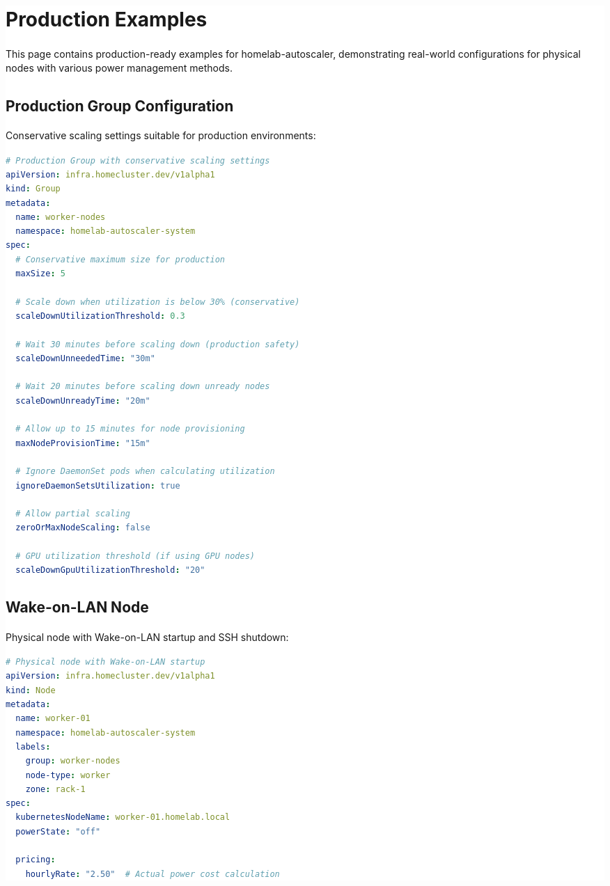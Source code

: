# Production Examples

This page contains production-ready examples for homelab-autoscaler, demonstrating real-world configurations for physical nodes with various power management methods.

## Production Group Configuration

Conservative scaling settings suitable for production environments:

```yaml
# Production Group with conservative scaling settings
apiVersion: infra.homecluster.dev/v1alpha1
kind: Group
metadata:
  name: worker-nodes
  namespace: homelab-autoscaler-system
spec:
  # Conservative maximum size for production
  maxSize: 5
  
  # Scale down when utilization is below 30% (conservative)
  scaleDownUtilizationThreshold: 0.3
  
  # Wait 30 minutes before scaling down (production safety)
  scaleDownUnneededTime: "30m"
  
  # Wait 20 minutes before scaling down unready nodes
  scaleDownUnreadyTime: "20m"
  
  # Allow up to 15 minutes for node provisioning
  maxNodeProvisionTime: "15m"
  
  # Ignore DaemonSet pods when calculating utilization
  ignoreDaemonSetsUtilization: true
  
  # Allow partial scaling
  zeroOrMaxNodeScaling: false
  
  # GPU utilization threshold (if using GPU nodes)
  scaleDownGpuUtilizationThreshold: "20"
```

## Wake-on-LAN Node

Physical node with Wake-on-LAN startup and SSH shutdown:

```yaml
# Physical node with Wake-on-LAN startup
apiVersion: infra.homecluster.dev/v1alpha1
kind: Node
metadata:
  name: worker-01
  namespace: homelab-autoscaler-system
  labels:
    group: worker-nodes
    node-type: worker
    zone: rack-1
spec:
  kubernetesNodeName: worker-01.homelab.local
  powerState: "off"
  
  pricing:
    hourlyRate: "2.50"  # Actual power cost calculation
```